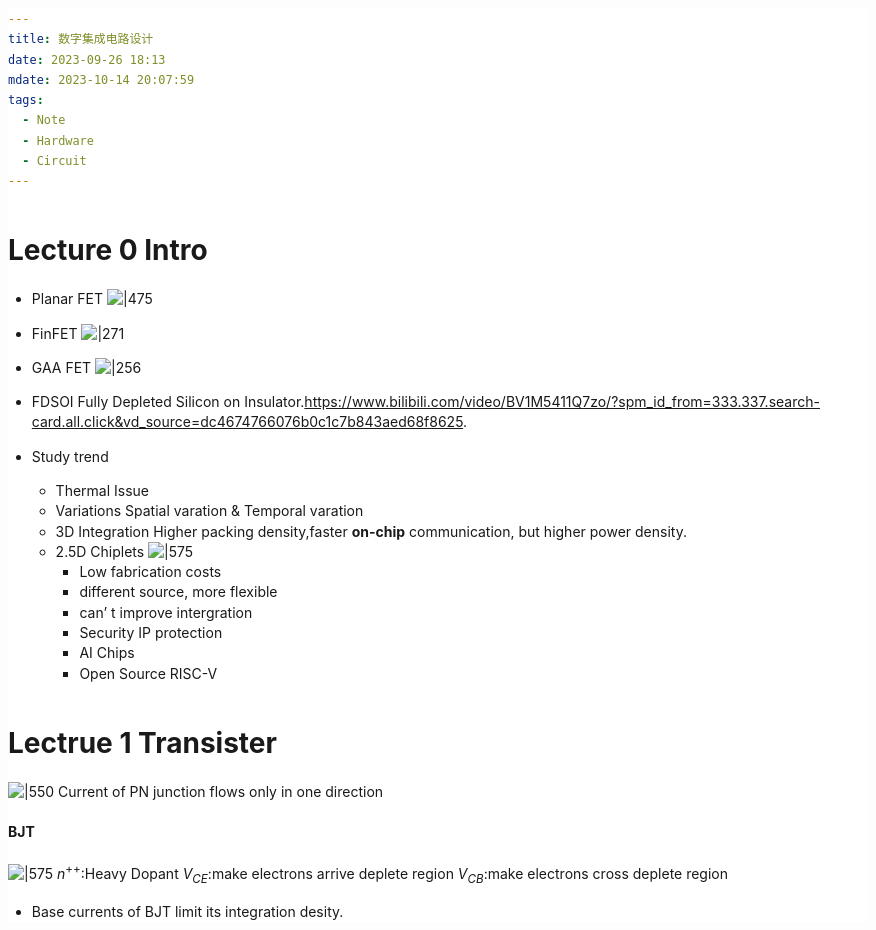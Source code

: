 ```yaml
---
title: 数字集成电路设计
date: 2023-09-26 18:13
mdate: 2023-10-14 20:07:59
tags:
  - Note
  - Hardware
  - Circuit
---
```

# Lecture 0 Intro
- Planar FET
    ![|475](image_29.jpg)
- FinFET
    ![|271](image_30.jpg)
- GAA FET
    ![|256](image_31.jpg)
- FDSOI
    Fully Depleted Silicon on Insulator.<https://www.bilibili.com/video/BV1M5411Q7zo/?spm_id_from=333.337.search-card.all.click&vd_source=dc4674766076b0c1c7b843aed68f8625>.
    
- Study trend
    - Thermal Issue
    - Variations
        Spatial varation & Temporal varation
    - 3D Integration
        Higher packing density,faster **on-chip** communication, but higher power density.
    - 2.5D Chiplets
    ![|575](image_32.jpg)
        - Low fabrication costs
        - different source, more flexible
        - can’ t improve intergration
      - Security
          IP protection
      - AI Chips
      - Open Source RISC-V
# Lectrue 1 Transister
![|550](image_33.jpg)
Current of PN junction flows only in one direction
#### BJT
![|575](image_34.jpg)
$n^{++}$:Heavy Dopant
$V_{CE}$:make electrons arrive deplete region
$V_{CB}$:make electrons cross deplete region
- Base currents of BJT limit its integration desity. 
